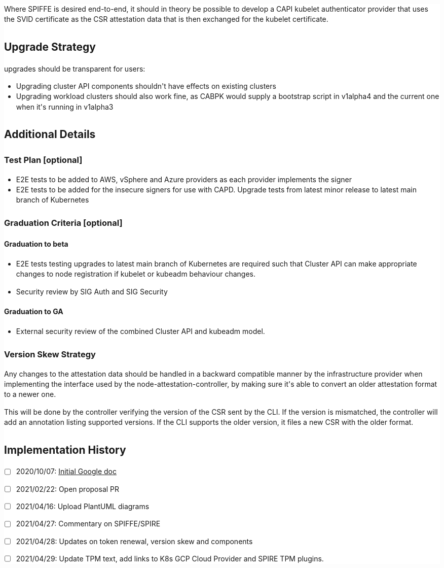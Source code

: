 Where SPIFFE is desired end-to-end, it should in theory be possible to develop a CAPI kubelet
authenticator provider that uses the SVID certificate as the CSR attestation data that is then
exchanged for the kubelet certificate.

## Upgrade Strategy

upgrades should be transparent for users:

- Upgrading cluster API components shouldn't have effects on existing clusters
- Upgrading workload clusters should also work fine, as CABPK would supply a bootstrap script in
  v1alpha4 and the current one when it's running in v1alpha3

## Additional Details

### Test Plan [optional]

- E2E tests to be added to AWS, vSphere and Azure providers as each provider implements the signer
- E2E tests to be added for the insecure signers for use with CAPD.
Upgrade tests from latest minor release to latest main branch of Kubernetes


### Graduation Criteria [optional]

#### Graduation to beta
- E2E tests testing upgrades to latest main branch of Kubernetes are required such that Cluster API
  can make appropriate changes to node registration if kubelet or kubeadm behaviour changes.

- Security review by SIG Auth and SIG Security
#### Graduation to GA
- External security review of the combined Cluster API and kubeadm model.


### Version Skew Strategy

Any changes to the attestation data should be handled in a backward compatible manner by the
infrastructure provider when implementing the interface used by the node-attestation-controller, by
making sure it's able to convert an older attestation format to a newer one.

This will be done by the controller verifying the version of the CSR sent by the CLI. If the
version is mismatched, the controller will add an annotation listing supported versions. If the
CLI supports the older version, it files a new CSR with the older format.


## Implementation History

- [ ] 2020/10/07: [Initial Google doc][google-doc]
- [ ] 2021/02/22: Open proposal PR
- [ ] 2021/04/16: Upload PlantUML diagrams
- [ ] 2021/04/27: Commentary on SPIFFE/SPIRE
- [ ] 2021/04/28: Updates on token renewal, version skew and components
- [ ] 2021/04/29: Update TPM text, add links to K8s GCP Cloud Provider and SPIRE TPM plugins.



[community meeting]: https://docs.google.com/document/d/1Ys-DOR5UsgbMEeciuG0HOgDQc8kZsaWIWJeKJ1-UfbY
[nist-sp-800-190]: https://csrc.nist.gov/publications/detail/sp/800-190/final
[google-doc]: https://docs.google.com/document/d/12xBDKPbmzWGcPK0qp23rfqzDlqGqnXV_t5fuXUol0QA/edit
[RFC7468]: https://tools.ietf.org/html/rfc7468#page-3
[iana-issue]: https://github.com/kubernetes/k8s.io/issues/1959
[spire-architecture]: https://spiffe.io/docs/latest/spire-about/spire-concepts/
[spiffe-discussions]: https://github.com/kubernetes/community/blob/master/sig-auth/archive/meeting-notes-2020.md#december-9-11a---noon-pacific-time
[client-go auth exec mechanism]: https://kubernetes.io/docs/reference/access-authn-authz/authentication/#configuration
[cloud-provider-gcp implementation]: https://github.com/kubernetes/cloud-provider-gcp/blob/release-1.30/cmd/gke-exec-auth-plugin/tpm.go#L76
[SPIRE's TPM plugin]: https://github.com/bloomberg/spire-tpm-plugin#how-it-works